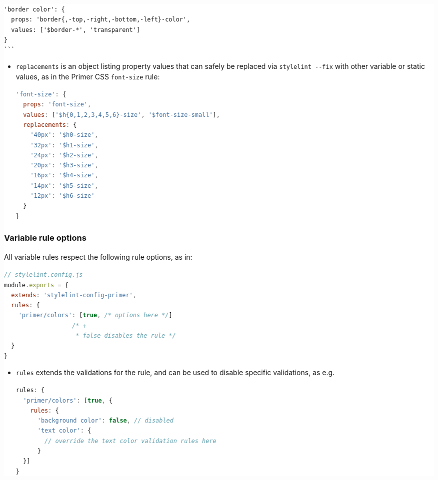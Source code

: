     'border color': {
      props: 'border{,-top,-right,-bottom,-left}-color',
      values: ['$border-*', 'transparent']
    }
    ```

- `replacements` is an object listing property values that can safely be replaced via `stylelint --fix` with other variable or static values, as in the Primer CSS `font-size` rule:

    ```js
    'font-size': {
      props: 'font-size',
      values: ['$h{0,1,2,3,4,5,6}-size', '$font-size-small'],
      replacements: {
        '40px': '$h0-size',
        '32px': '$h1-size',
        '24px': '$h2-size',
        '20px': '$h3-size',
        '16px': '$h4-size',
        '14px': '$h5-size',
        '12px': '$h6-size'
      }
    }
    ```


### Variable rule options
All variable rules respect the following rule options, as in:

```js
// stylelint.config.js
module.exports = {
  extends: 'stylelint-config-primer',
  rules: {
    'primer/colors': [true, /* options here */]
                   /* ↑
                    * false disables the rule */
  }
}
```
      
- `rules` extends the validations for the rule, and can be used to disable specific validations, as e.g.

  ```js
  rules: {
    'primer/colors': [true, {
      rules: {
        'background color': false, // disabled
        'text color': {
          // override the text color validation rules here
        }
    }]
  }
  ```
      

[primer css]: https://primer.style/css
[globby]: https://www.npmjs.com/package/globby
[glob patterns]: http://tldp.org/LDP/GNU-Linux-Tools-Summary/html/x11655.htm